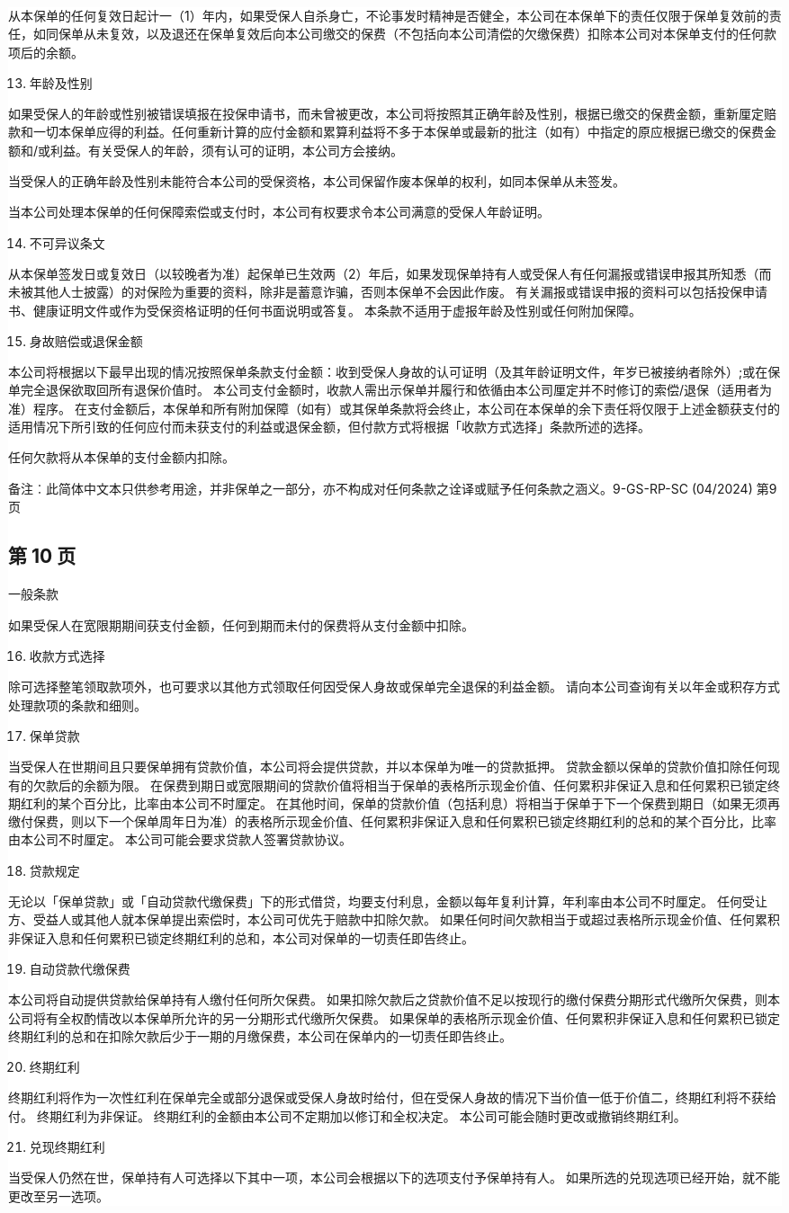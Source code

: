 从本保单的任何复效日起计一（1）年内，如果受保人自杀身亡，不论事发时精神是否健全，本公司在本保单下的责任仅限于保单复效前的责任，如同保单从未复效，以及退还在保单复效后向本公司缴交的保费（不包括向本公司清偿的欠缴保费）扣除本公司对本保单支付的任何款项后的余额。

13. 年龄及性别

如果受保人的年龄或性别被错误填报在投保申请书，而未曾被更改，本公司将按照其正确年龄及性别，根据已缴交的保费金额，重新厘定赔款和一切本保单应得的利益。任何重新计算的应付金额和累算利益将不多于本保单或最新的批注（如有）中指定的原应根据已缴交的保费金额和/或利益。有关受保人的年龄，须有认可的证明，本公司方会接纳。

当受保人的正确年龄及性别未能符合本公司的受保资格，本公司保留作废本保单的权利，如同本保单从未签发。

当本公司处理本保单的任何保障索偿或支付时，本公司有权要求令本公司满意的受保人年龄证明。

14. 不可异议条文

从本保单签发日或复效日（以较晚者为准）起保单已生效两（2）年后，如果发现保单持有人或受保人有任何漏报或错误申报其所知悉（而未被其他人士披露）的对保险为重要的资料，除非是蓄意诈骗，否则本保单不会因此作废。 有关漏报或错误申报的资料可以包括投保申请书、健康证明文件或作为受保资格证明的任何书面说明或答复。 本条款不适用于虚报年龄及性别或任何附加保障。

15. 身故赔偿或退保金额

本公司将根据以下最早出现的情况按照保单条款支付金额：收到受保人身故的认可证明（及其年龄证明文件，年岁已被接纳者除外）;或在保单完全退保欲取回所有退保价值时。 本公司支付金额时，收款人需出示保单并履行和依循由本公司厘定并不时修订的索偿/退保（适用者为准）程序。 在支付金额后，本保单和所有附加保障（如有）或其保单条款将会终止，本公司在本保单的余下责任将仅限于上述金额获支付的适用情况下所引致的任何应付而未获支付的利益或退保金额，但付款方式将根据「收款方式选择」条款所述的选择。

任何欠款将从本保单的支付金额内扣除。

备注︰此简体中文本只供参考用途，并非保单之一部分，亦不构成对任何条款之诠译或赋予任何条款之涵义。9-GS-RP-SC (04/2024) 第9页

## 第 10 页

一般条款

如果受保人在宽限期期间获支付金额，任何到期而未付的保费将从支付金额中扣除。

16. 收款方式选择

除可选择整笔领取款项外，也可要求以其他方式领取任何因受保人身故或保单完全退保的利益金额。 请向本公司查询有关以年金或积存方式处理款项的条款和细则。

17. 保单贷款

当受保人在世期间且只要保单拥有贷款价值，本公司将会提供贷款，并以本保单为唯一的贷款抵押。 贷款金额以保单的贷款价值扣除任何现有的欠款后的余额为限。 在保费到期日或宽限期间的贷款价值将相当于保单的表格所示现金价值、任何累积非保证入息和任何累积已锁定终期红利的某个百分比，比率由本公司不时厘定。 在其他时间，保单的贷款价值（包括利息）将相当于保单于下一个保费到期日（如果无须再缴付保费，则以下一个保单周年日为准）的表格所示现金价值、任何累积非保证入息和任何累积已锁定终期红利的总和的某个百分比，比率由本公司不时厘定。 本公司可能会要求贷款人签署贷款协议。

18. 贷款规定

无论以「保单贷款」或「自动贷款代缴保费」下的形式借贷，均要支付利息，金额以每年复利计算，年利率由本公司不时厘定。 任何受让方、受益人或其他人就本保单提出索偿时，本公司可优先于赔款中扣除欠款。 如果任何时间欠款相当于或超过表格所示现金价值、任何累积非保证入息和任何累积已锁定终期红利的总和，本公司对保单的一切责任即告终止。

19. 自动贷款代缴保费

本公司将自动提供贷款给保单持有人缴付任何所欠保费。 如果扣除欠款后之贷款价值不足以按现行的缴付保费分期形式代缴所欠保费，则本公司将有全权酌情改以本保单所允许的另一分期形式代缴所欠保费。 如果保单的表格所示现金价值、任何累积非保证入息和任何累积已锁定终期红利的总和在扣除欠款后少于一期的月缴保费，本公司在保单内的一切责任即告终止。

20. 终期红利

终期红利将作为一次性红利在保单完全或部分退保或受保人身故时给付，但在受保人身故的情况下当价值一低于价值二，终期红利将不获给付。 终期红利为非保证。 终期红利的金额由本公司不定期加以修订和全权决定。 本公司可能会随时更改或撤销终期红利。

21. 兑现终期红利

当受保人仍然在世，保单持有人可选择以下其中一项，本公司会根据以下的选项支付予保单持有人。 如果所选的兑现选项已经开始，就不能更改至另一选项。
